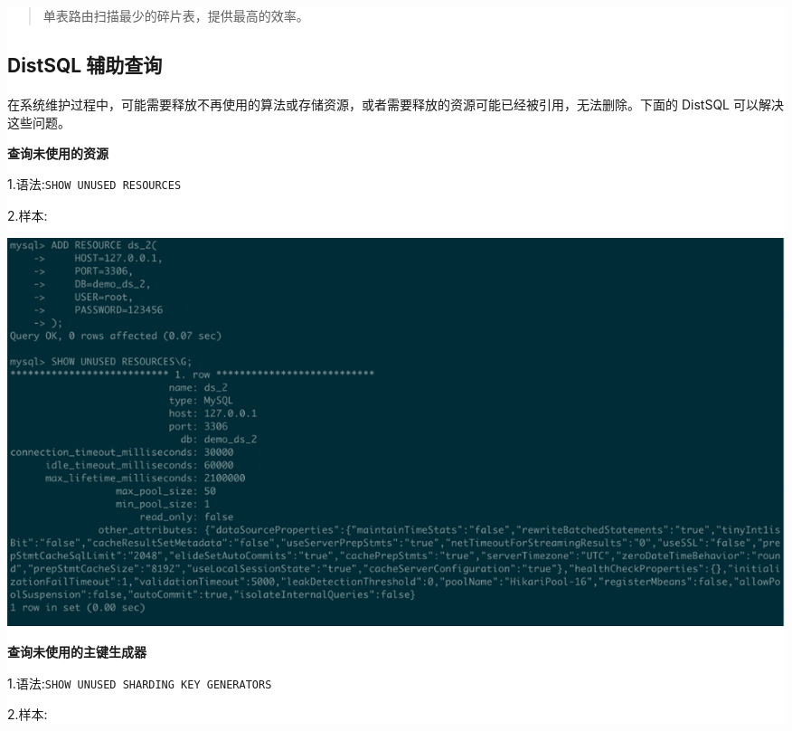 > 单表路由扫描最少的碎片表，提供最高的效率。

## DistSQL 辅助查询

在系统维护过程中，可能需要释放不再使用的算法或存储资源，或者需要释放的资源可能已经被引用，无法删除。下面的 DistSQL 可以解决这些问题。

**查询未使用的资源**

1.语法:`SHOW UNUSED RESOURCES`

2.样本:

![](img/7822ece9df98601e3986369ec51bc334.png)

**查询未使用的主键生成器**

1.语法:`SHOW UNUSED SHARDING KEY GENERATORS`

2.样本:
